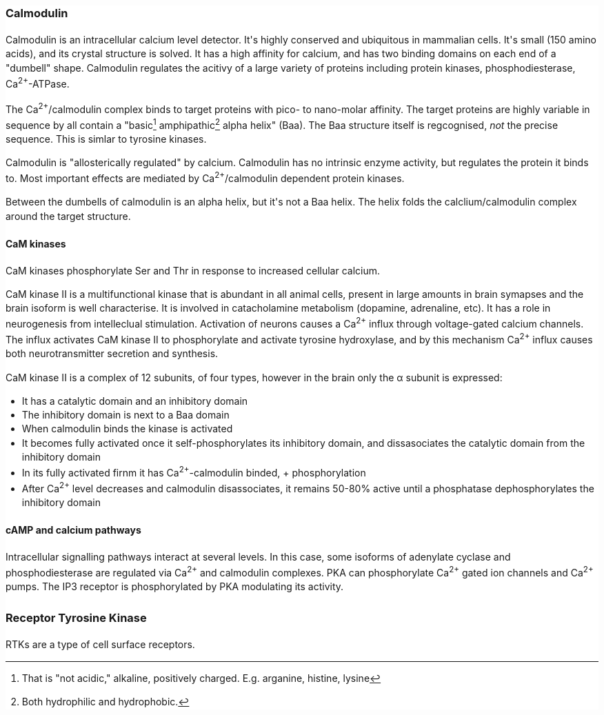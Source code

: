### Calmodulin

Calmodulin is an intracellular calcium level detector. It's highly conserved and ubiquitous in mammalian cells. It's small (150 amino acids), and its crystal structure is solved. It has a high affinity for calcium, and has two binding domains on each end of a "dumbell" shape. Calmodulin regulates the acitivy of a large variety of proteins including protein kinases, phosphodiesterase, Ca<sup>2+</sup>-ATPase.

The Ca<sup>2+</sup>/calmodulin complex binds to target proteins with pico- to nano-molar affinity. The target proteins are highly variable in sequence by all contain a "basic[^BasicHelix] amphipathic[^amphipathic] alpha helix" (Baa). The Baa structure itself is regcognised, _not_ the precise sequence. This is simlar to tyrosine kinases.

Calmodulin is "allosterically regulated" by calcium. Calmodulin has no intrinsic enzyme activity, but regulates the protein it binds to. Most important effects are mediated by Ca<sup>2+</sup>/calmodulin dependent protein kinases.

[^BasicHelix]: That is "not acidic," alkaline, positively charged. E.g. arganine, histine, lysine

[^amphipathic]: Both hydrophilic and hydrophobic.

Between the dumbells of calmodulin is an alpha helix, but it's not a Baa helix. The helix folds the calclium/calmodulin complex around the target structure.

#### CaM kinases

CaM kinases phosphorylate Ser and Thr in response to increased cellular calcium.

CaM kinase II is a multifunctional kinase that is abundant in all animal cells, present in large amounts in brain symapses and the brain isoform is well characterise. It is involved in catacholamine metabolism (dopamine, adrenaline, etc). It has a role in neurogenesis from intelleclual stimulation. Activation of neurons causes a Ca<sup>2+</sup> influx through voltage-gated calcium channels. The influx activates CaM kinase II to phosphorylate and activate tyrosine hydroxylase, and by this mechanism Ca<sup>2+</sup> influx causes both neurotransmitter secretion and synthesis.

CaM kinase II is a complex of 12 subunits, of four types, however in the brain only the &alpha; subunit is expressed:

* It has a catalytic domain and an inhibitory domain
* The inhibitory domain is next to a Baa domain
* When calmodulin binds the kinase is activated
* It becomes fully activated once it self-phosphorylates its inhibitory domain, and dissasociates the catalytic domain from the inhibitory domain
* In its fully activated firnm it has Ca<sup>2+</sup>-calmodulin binded, + phosphorylation
* After Ca<sup>2+</sup> level decreases and calmodulin disassociates, it remains 50-80% active until a phosphatase dephosphorylates the inhibitory domain

#### cAMP and calcium pathways

Intracellular signalling pathways interact at several levels. In this case, some isoforms of adenylate cyclase and phosphodiesterase are regulated via Ca<sup>2+</sup> and calmodulin complexes. PKA can phosphorylate Ca<sup>2+</sup> gated ion channels and Ca<sup>2+</sup> pumps. The IP3 receptor is phosphorylated by PKA modulating its activity.

### Receptor Tyrosine Kinase

RTKs are a type of cell surface receptors.


[^DoubleTest]: Note that this is the same day as, and probably directly after, the second BIOL 243 test.
[^taqmulti]: Multiplexing means that you can do two PCRs into the same tube at the same time, such as both the housekeeping and target gene.
[^Crappyantibodies]: Note that large numbers of antibodies don't recognise the right proteins, so need to validate it. Is the protein reported the right size?
